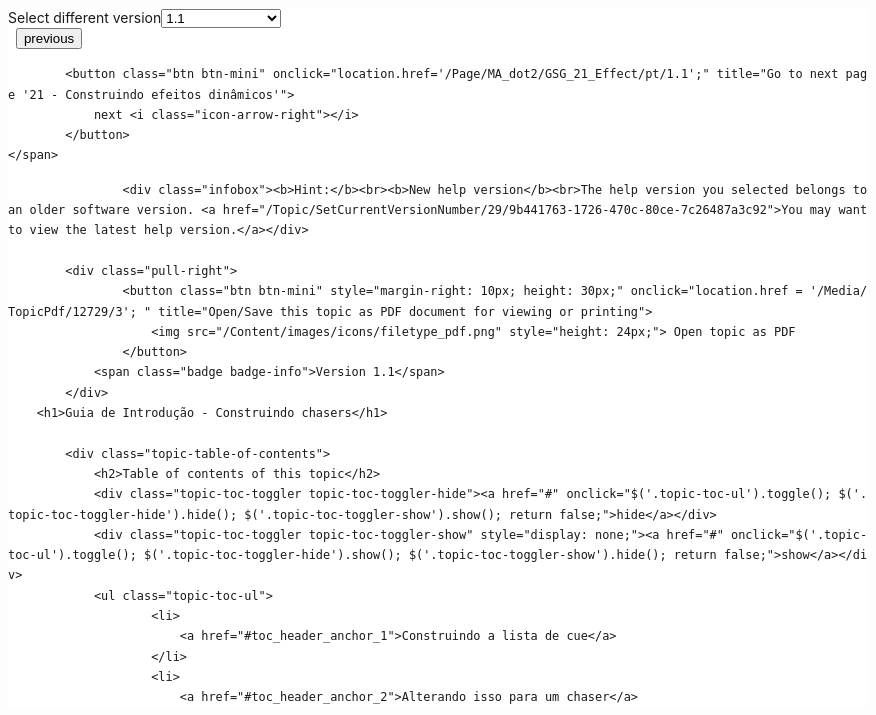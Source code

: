 
<div class="topic-navigation">

<div class="pull-right">
	<span class="pull-left">


<div class="pull-left">
<form action="/Topic/SetCurrentVersionNumber" class="form-inline" id="frmTagSelector" method="post">	<span class="form-mini">
		<div class="input-prepend"><span class="add-on">Select different version</span><select autocomplete="off" id="versionNumberId" name="versionNumberId" onchange="$(this).closest('#frmTagSelector').submit();" style="width: 120px;"><option value="">- latest -</option>
<option selected="selected" value="3">1.1</option>
<option value="7">1.2</option>
<option value="12">1.3</option>
<option value="16">1.5</option>
<option value="29">1.9</option>
</select></div>
		<input data-val="true" data-val-number="The field Int32 must be a number." data-val-required="The Int32 field is required." id="ProductId" name="ProductId" type="hidden" value="7">
		<input id="CurrentGuid" name="CurrentGuid" type="hidden" value="9b441763-1726-470c-80ce-7c26487a3c92">
	</span>
</form></div>&nbsp;	</span>
	<span class="pull-right" style="white-space: nowrap;">
			<button class="btn btn-mini" onclick="location.href='/Page/MA_dot2/GSG_19_Macro/pt/1.1'; " title="Go to previous page '19 - Diversão com Macros'">
				<i class="icon-arrow-left"></i> previous
			</button>

			<button class="btn btn-mini" onclick="location.href='/Page/MA_dot2/GSG_21_Effect/pt/1.1';" title="Go to next page '21 - Construindo efeitos dinâmicos'">
				next <i class="icon-arrow-right"></i> 
			</button>
	</span>
</div>
<div class="clear-fix" style="margin-bottom: 10px"></div>
</div>

					<div class="infobox"><b>Hint:</b><br><b>New help version</b><br>The help version you selected belongs to an older software version. <a href="/Topic/SetCurrentVersionNumber/29/9b441763-1726-470c-80ce-7c26487a3c92">You may want to view the latest help version.</a></div>

			<div class="pull-right">
					<button class="btn btn-mini" style="margin-right: 10px; height: 30px;" onclick="location.href = '/Media/TopicPdf/12729/3'; " title="Open/Save this topic as PDF document for viewing or printing">
						<img src="/Content/images/icons/filetype_pdf.png" style="height: 24px;"> Open topic as PDF
					</button>
				<span class="badge badge-info">Version 1.1</span>
			</div>
		<h1>Guia de Introdução - Construindo chasers</h1>

			<div class="topic-table-of-contents">
				<h2>Table of contents of this topic</h2>
				<div class="topic-toc-toggler topic-toc-toggler-hide"><a href="#" onclick="$('.topic-toc-ul').toggle(); $('.topic-toc-toggler-hide').hide(); $('.topic-toc-toggler-show').show(); return false;">hide</a></div>
				<div class="topic-toc-toggler topic-toc-toggler-show" style="display: none;"><a href="#" onclick="$('.topic-toc-ul').toggle(); $('.topic-toc-toggler-hide').show(); $('.topic-toc-toggler-show').hide(); return false;">show</a></div>
				<ul class="topic-toc-ul">
						<li>
							<a href="#toc_header_anchor_1">Construindo a lista de cue</a>
						</li>
						<li>
							<a href="#toc_header_anchor_2">Alterando isso para um chaser</a>